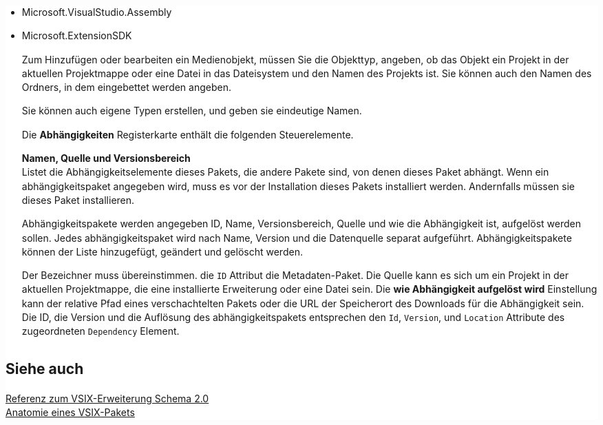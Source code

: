 - Microsoft.VisualStudio.Assembly  
  
- Microsoft.ExtensionSDK  
  
  Zum Hinzufügen oder bearbeiten ein Medienobjekt, müssen Sie die Objekttyp, angeben, ob das Objekt ein Projekt in der aktuellen Projektmappe oder eine Datei in das Dateisystem und den Namen des Projekts ist. Sie können auch den Namen des Ordners, in dem eingebettet werden angeben.  
  
  Sie können auch eigene Typen erstellen, und geben sie eindeutige Namen.  
  
  Die **Abhängigkeiten** Registerkarte enthält die folgenden Steuerelemente.  
  
  **Namen, Quelle und Versionsbereich**  
  Listet die Abhängigkeitselemente dieses Pakets, die andere Pakete sind, von denen dieses Paket abhängt. Wenn ein abhängigkeitspaket angegeben wird, muss es vor der Installation dieses Pakets installiert werden. Andernfalls müssen sie dieses Paket installieren.  
  
  Abhängigkeitspakete werden angegeben ID, Name, Versionsbereich, Quelle und wie die Abhängigkeit ist, aufgelöst werden sollen. Jedes abhängigkeitspaket wird nach Name, Version und die Datenquelle separat aufgeführt. Abhängigkeitspakete können der Liste hinzugefügt, geändert und gelöscht werden.  
  
  Der Bezeichner muss übereinstimmen. die `ID` Attribut die Metadaten-Paket. Die Quelle kann es sich um ein Projekt in der aktuellen Projektmappe, die eine installierte Erweiterung oder eine Datei sein. Die **wie Abhängigkeit aufgelöst wird** Einstellung kann der relative Pfad eines verschachtelten Pakets oder die URL der Speicherort des Downloads für die Abhängigkeit sein. Die ID, die Version und die Auflösung des abhängigkeitspakets entsprechen den `Id`, `Version`, und `Location` Attribute des zugeordneten `Dependency` Element.  
  
## <a name="see-also"></a>Siehe auch  
 [Referenz zum VSIX-Erweiterung Schema 2.0](../extensibility/vsix-extension-schema-2-0-reference.md)   
 [Anatomie eines VSIX-Pakets](../extensibility/anatomy-of-a-vsix-package.md)

